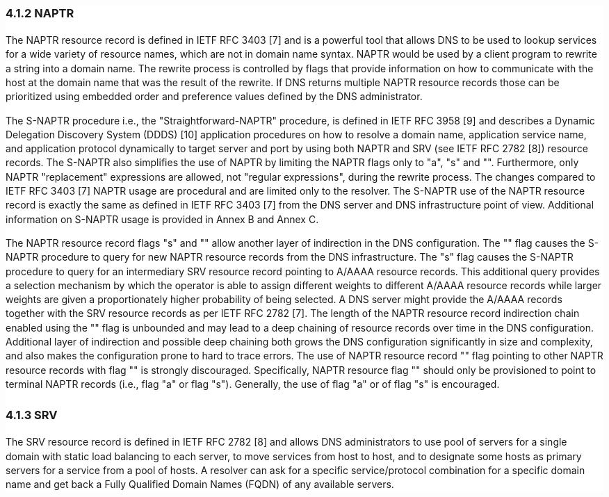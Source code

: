 ### 4.1.2 NAPTR

The NAPTR resource record is defined in IETF RFC 3403 \[7\] and is a
powerful tool that allows DNS to be used to lookup services for a wide
variety of resource names, which are not in domain name syntax. NAPTR
would be used by a client program to rewrite a string into a domain
name. The rewrite process is controlled by flags that provide
information on how to communicate with the host at the domain name that
was the result of the rewrite. If DNS returns multiple NAPTR resource
records those can be prioritized using embedded order and preference
values defined by the DNS administrator.

The S-NAPTR procedure i.e., the \"Straightforward-NAPTR\" procedure, is
defined in IETF RFC 3958 \[9\] and describes a Dynamic Delegation
Discovery System (DDDS) \[10\] application procedures on how to resolve
a domain name, application service name, and application protocol
dynamically to target server and port by using both NAPTR and SRV (see
IETF RFC 2782 \[8\]) resource records. The S-NAPTR also simplifies the
use of NAPTR by limiting the NAPTR flags only to \"a\", \"s\" and \"\".
Furthermore, only NAPTR \"replacement\" expressions are allowed, not
\"regular expressions\", during the rewrite process. The changes
compared to IETF RFC 3403 \[7\] NAPTR usage are procedural and are
limited only to the resolver. The S-NAPTR use of the NAPTR resource
record is exactly the same as defined in IETF RFC 3403 \[7\] from the
DNS server and DNS infrastructure point of view. Additional information
on S-NAPTR usage is provided in Annex B and Annex C.

The NAPTR resource record flags \"s\" and \"\" allow another layer of
indirection in the DNS configuration. The \"\" flag causes the S-NAPTR
procedure to query for new NAPTR resource records from the DNS
infrastructure. The \"s\" flag causes the S-NAPTR procedure to query for
an intermediary SRV resource record pointing to A/AAAA resource records.
This additional query provides a selection mechanism by which the
operator is able to assign different weights to different A/AAAA
resource records while larger weights are given a proportionately higher
probability of being selected. A DNS server might provide the A/AAAA
records together with the SRV resource records as per IETF RFC
2782 \[7\]. The length of the NAPTR resource record indirection chain
enabled using the \"\" flag is unbounded and may lead to a deep chaining
of resource records over time in the DNS configuration. Additional layer
of indirection and possible deep chaining both grows the DNS
configuration significantly in size and complexity, and also makes the
configuration prone to hard to trace errors. The use of NAPTR resource
record \"\" flag pointing to other NAPTR resource records with flag \"\"
is strongly discouraged. Specifically, NAPTR resource flag \"\" should
only be provisioned to point to terminal NAPTR records (i.e., flag \"a\"
or flag \"s\"). Generally, the use of flag \"a\" or of flag \"s\" is
encouraged.

### 4.1.3 SRV

The SRV resource record is defined in IETF RFC 2782 \[8\] and allows DNS
administrators to use pool of servers for a single domain with static
load balancing to each server, to move services from host to host, and
to designate some hosts as primary servers for a service from a pool of
hosts. A resolver can ask for a specific service/protocol combination
for a specific domain name and get back a Fully Qualified Domain Names
(FQDN) of any available servers.
